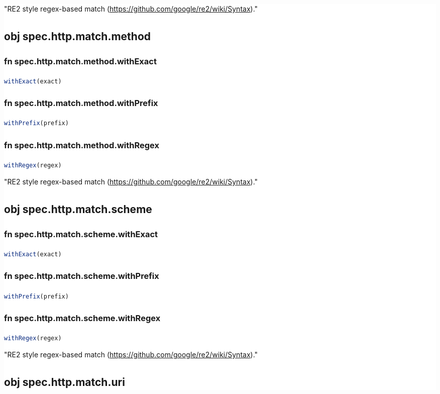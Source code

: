 "RE2 style regex-based match (https://github.com/google/re2/wiki/Syntax)."

## obj spec.http.match.method



### fn spec.http.match.method.withExact

```ts
withExact(exact)
```



### fn spec.http.match.method.withPrefix

```ts
withPrefix(prefix)
```



### fn spec.http.match.method.withRegex

```ts
withRegex(regex)
```

"RE2 style regex-based match (https://github.com/google/re2/wiki/Syntax)."

## obj spec.http.match.scheme



### fn spec.http.match.scheme.withExact

```ts
withExact(exact)
```



### fn spec.http.match.scheme.withPrefix

```ts
withPrefix(prefix)
```



### fn spec.http.match.scheme.withRegex

```ts
withRegex(regex)
```

"RE2 style regex-based match (https://github.com/google/re2/wiki/Syntax)."

## obj spec.http.match.uri
